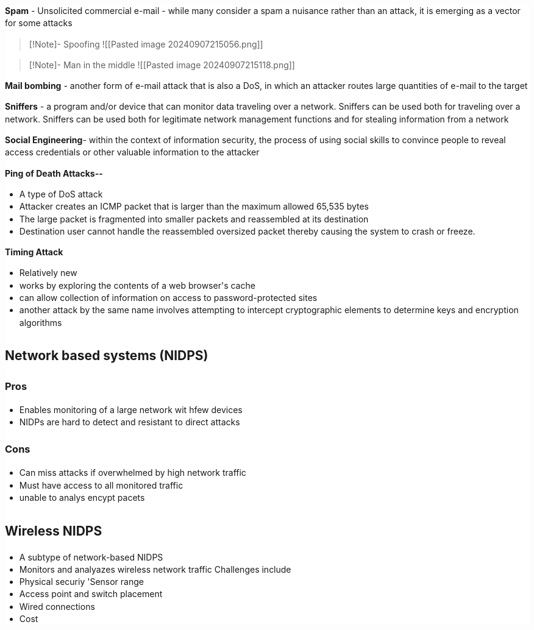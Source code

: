**Spam** - Unsolicited commercial e-mail - while many consider a spam a nuisance rather than an attack, it is emerging as a vector for some attacks

>[!Note]- Spoofing
>![[Pasted image 20240907215056.png]]

>[!Note]- Man in the middle
>![[Pasted image 20240907215118.png]]

**Mail bombing** - another form of e-mail attack that is also a DoS, in which an attacker routes large quantities of e-mail to the target 

**Sniffers** - a program and/or device that can monitor data traveling over a network. Sniffers can be used both for traveling over a network. Sniffers can be used both for legitimate network management functions and for stealing information from a network 

**Social Engineering**- within the context of information security, the process of using social skills to convince people to reveal access credentials or other valuable information to the attacker

**Ping of Death Attacks--**
- A type of DoS attack 
- Attacker creates an ICMP packet that is larger than the maximum allowed 65,535 bytes 
- The large packet is fragmented into smaller packets and reassembled at its destination 
- Destination user cannot handle the reassembled oversized packet thereby causing the system to crash or freeze. 

**Timing Attack**
- Relatively new
- works by exploring the contents of a web browser's cache 
- can allow collection of information on access to password-protected sites
- another attack by the same name involves attempting to intercept cryptographic elements to determine keys and encryption algorithms


## Network based systems (NIDPS)

### Pros 
- Enables monitoring of a large network wit hfew devices 
- NIDPs are hard to detect and resistant to direct attacks 

### Cons
- Can miss attacks if overwhelmed by high network traffic 
- Must have access to all monitored traffic 
- unable to analys encypt pacets 

## Wireless NIDPS
- A subtype of network-based NIDPS
- Monitors and analyazes wireless network traffic 
Challenges include 
- Physical securiy 'Sensor range 
- Access point and switch placement 
- Wired connections 
- Cost
